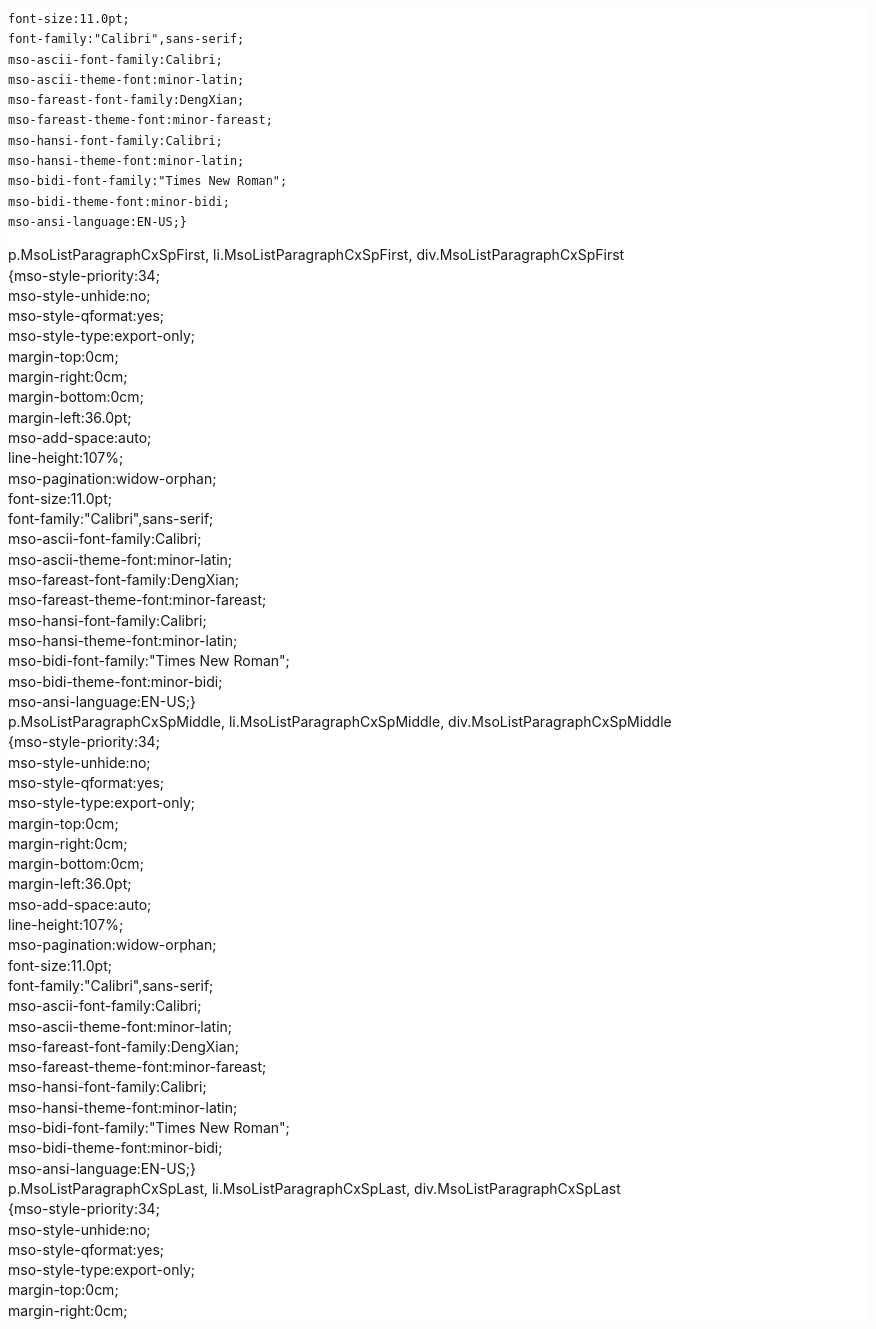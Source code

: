 	font-size:11.0pt;  
	font-family:"Calibri",sans-serif;  
	mso-ascii-font-family:Calibri;  
	mso-ascii-theme-font:minor-latin;  
	mso-fareast-font-family:DengXian;  
	mso-fareast-theme-font:minor-fareast;  
	mso-hansi-font-family:Calibri;  
	mso-hansi-theme-font:minor-latin;  
	mso-bidi-font-family:"Times New Roman";  
	mso-bidi-theme-font:minor-bidi;  
	mso-ansi-language:EN-US;}  
p.MsoListParagraphCxSpFirst, li.MsoListParagraphCxSpFirst, div.MsoListParagraphCxSpFirst  
	{mso-style-priority:34;  
	mso-style-unhide:no;  
	mso-style-qformat:yes;  
	mso-style-type:export-only;  
	margin-top:0cm;  
	margin-right:0cm;  
	margin-bottom:0cm;  
	margin-left:36.0pt;  
	mso-add-space:auto;  
	line-height:107%;  
	mso-pagination:widow-orphan;  
	font-size:11.0pt;  
	font-family:"Calibri",sans-serif;  
	mso-ascii-font-family:Calibri;  
	mso-ascii-theme-font:minor-latin;  
	mso-fareast-font-family:DengXian;  
	mso-fareast-theme-font:minor-fareast;  
	mso-hansi-font-family:Calibri;  
	mso-hansi-theme-font:minor-latin;  
	mso-bidi-font-family:"Times New Roman";  
	mso-bidi-theme-font:minor-bidi;  
	mso-ansi-language:EN-US;}  
p.MsoListParagraphCxSpMiddle, li.MsoListParagraphCxSpMiddle, div.MsoListParagraphCxSpMiddle  
	{mso-style-priority:34;  
	mso-style-unhide:no;  
	mso-style-qformat:yes;  
	mso-style-type:export-only;  
	margin-top:0cm;  
	margin-right:0cm;  
	margin-bottom:0cm;  
	margin-left:36.0pt;  
	mso-add-space:auto;  
	line-height:107%;  
	mso-pagination:widow-orphan;  
	font-size:11.0pt;  
	font-family:"Calibri",sans-serif;  
	mso-ascii-font-family:Calibri;  
	mso-ascii-theme-font:minor-latin;  
	mso-fareast-font-family:DengXian;  
	mso-fareast-theme-font:minor-fareast;  
	mso-hansi-font-family:Calibri;  
	mso-hansi-theme-font:minor-latin;  
	mso-bidi-font-family:"Times New Roman";  
	mso-bidi-theme-font:minor-bidi;  
	mso-ansi-language:EN-US;}  
p.MsoListParagraphCxSpLast, li.MsoListParagraphCxSpLast, div.MsoListParagraphCxSpLast  
	{mso-style-priority:34;  
	mso-style-unhide:no;  
	mso-style-qformat:yes;  
	mso-style-type:export-only;  
	margin-top:0cm;  
	margin-right:0cm;  